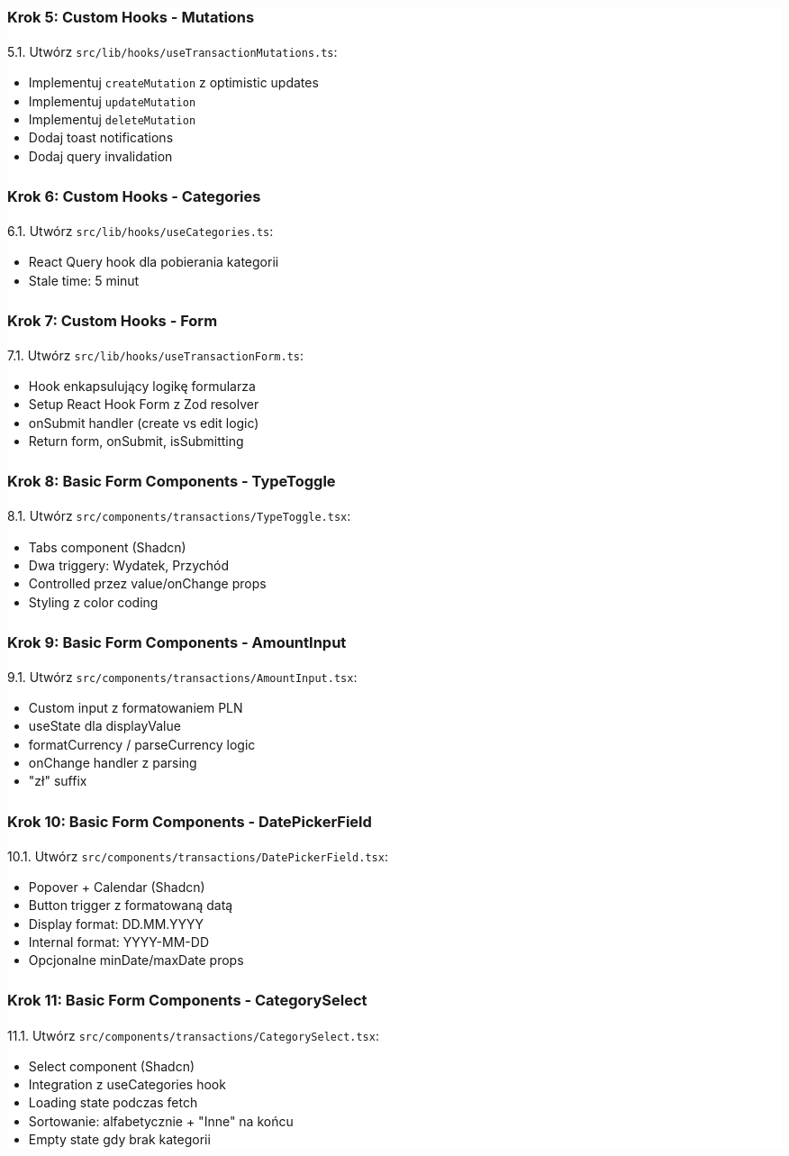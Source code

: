 ### Krok 5: Custom Hooks - Mutations

5.1. Utwórz `src/lib/hooks/useTransactionMutations.ts`:
- Implementuj `createMutation` z optimistic updates
- Implementuj `updateMutation`
- Implementuj `deleteMutation`
- Dodaj toast notifications
- Dodaj query invalidation

### Krok 6: Custom Hooks - Categories

6.1. Utwórz `src/lib/hooks/useCategories.ts`:
- React Query hook dla pobierania kategorii
- Stale time: 5 minut

### Krok 7: Custom Hooks - Form

7.1. Utwórz `src/lib/hooks/useTransactionForm.ts`:
- Hook enkapsulujący logikę formularza
- Setup React Hook Form z Zod resolver
- onSubmit handler (create vs edit logic)
- Return form, onSubmit, isSubmitting

### Krok 8: Basic Form Components - TypeToggle

8.1. Utwórz `src/components/transactions/TypeToggle.tsx`:
- Tabs component (Shadcn)
- Dwa triggery: Wydatek, Przychód
- Controlled przez value/onChange props
- Styling z color coding

### Krok 9: Basic Form Components - AmountInput

9.1. Utwórz `src/components/transactions/AmountInput.tsx`:
- Custom input z formatowaniem PLN
- useState dla displayValue
- formatCurrency / parseCurrency logic
- onChange handler z parsing
- "zł" suffix

### Krok 10: Basic Form Components - DatePickerField

10.1. Utwórz `src/components/transactions/DatePickerField.tsx`:
- Popover + Calendar (Shadcn)
- Button trigger z formatowaną datą
- Display format: DD.MM.YYYY
- Internal format: YYYY-MM-DD
- Opcjonalne minDate/maxDate props

### Krok 11: Basic Form Components - CategorySelect

11.1. Utwórz `src/components/transactions/CategorySelect.tsx`:
- Select component (Shadcn)
- Integration z useCategories hook
- Loading state podczas fetch
- Sortowanie: alfabetycznie + "Inne" na końcu
- Empty state gdy brak kategorii
